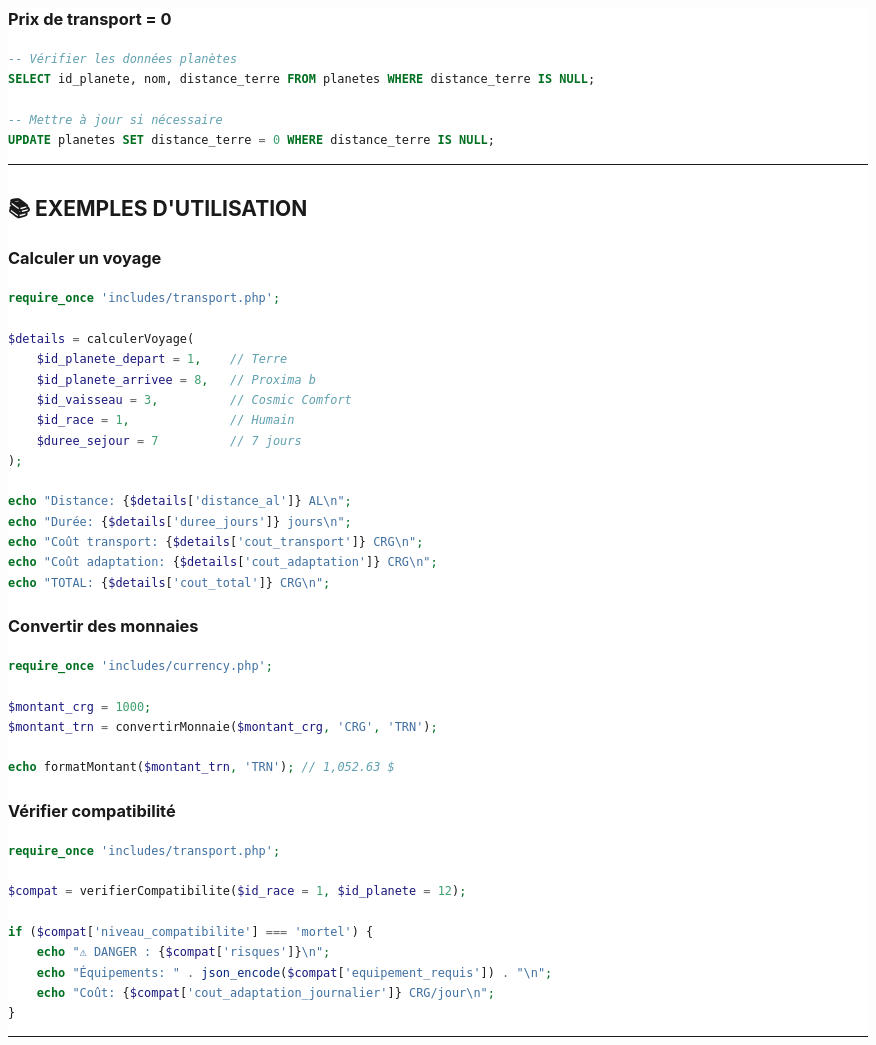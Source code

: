 ### Prix de transport = 0
```sql
-- Vérifier les données planètes
SELECT id_planete, nom, distance_terre FROM planetes WHERE distance_terre IS NULL;

-- Mettre à jour si nécessaire
UPDATE planetes SET distance_terre = 0 WHERE distance_terre IS NULL;
```

---

## 📚 EXEMPLES D'UTILISATION

### Calculer un voyage
```php
require_once 'includes/transport.php';

$details = calculerVoyage(
    $id_planete_depart = 1,    // Terre
    $id_planete_arrivee = 8,   // Proxima b
    $id_vaisseau = 3,          // Cosmic Comfort
    $id_race = 1,              // Humain
    $duree_sejour = 7          // 7 jours
);

echo "Distance: {$details['distance_al']} AL\n";
echo "Durée: {$details['duree_jours']} jours\n";
echo "Coût transport: {$details['cout_transport']} CRG\n";
echo "Coût adaptation: {$details['cout_adaptation']} CRG\n";
echo "TOTAL: {$details['cout_total']} CRG\n";
```

### Convertir des monnaies
```php
require_once 'includes/currency.php';

$montant_crg = 1000;
$montant_trn = convertirMonnaie($montant_crg, 'CRG', 'TRN');

echo formatMontant($montant_trn, 'TRN'); // 1,052.63 $
```

### Vérifier compatibilité
```php
require_once 'includes/transport.php';

$compat = verifierCompatibilite($id_race = 1, $id_planete = 12);

if ($compat['niveau_compatibilite'] === 'mortel') {
    echo "⚠️ DANGER : {$compat['risques']}\n";
    echo "Équipements: " . json_encode($compat['equipement_requis']) . "\n";
    echo "Coût: {$compat['cout_adaptation_journalier']} CRG/jour\n";
}
```

---
